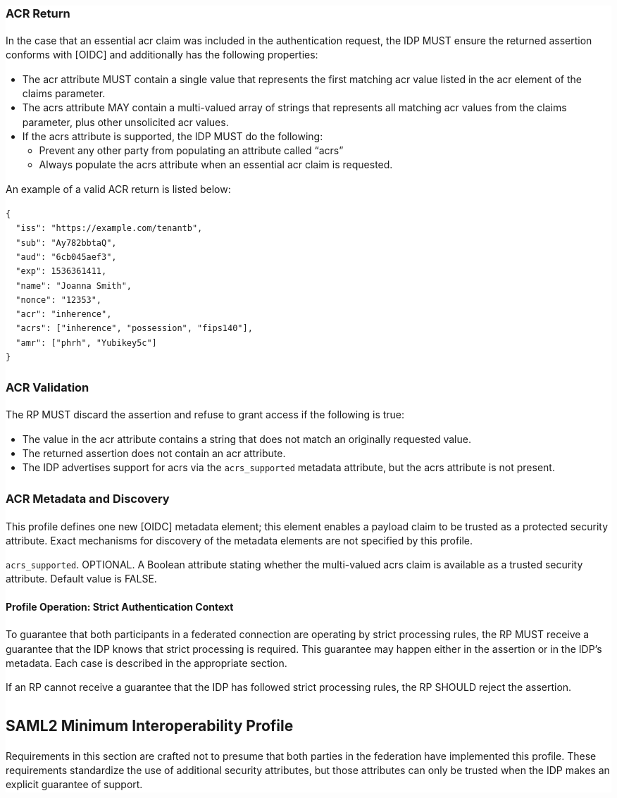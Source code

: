### ACR Return
In the case that an essential acr claim was included in the authentication request, the IDP MUST ensure the returned assertion conforms with [OIDC] and additionally has the following properties:
* The acr attribute MUST contain a single value that represents the first matching acr value listed in the acr element of the claims parameter.
* The acrs attribute MAY contain a multi-valued array of strings that represents all matching acr values from the claims parameter, plus other unsolicited acr values.
* If the acrs attribute is supported, the IDP MUST do the following:
  * Prevent any other party from populating an attribute called “acrs”
  * Always populate the acrs attribute when an essential acr claim is requested. 

An example of a valid ACR return is listed below:

    {
      "iss": "https://example.com/tenantb",
      "sub": "Ay782bbtaQ",
      "aud": "6cb045aef3",
      "exp": 1536361411,
      "name": "Joanna Smith",
      "nonce": "12353",
      "acr": "inherence",
      "acrs": ["inherence", "possession", "fips140"],
      "amr": ["phrh", "Yubikey5c"]
    }

 
### ACR Validation
The RP MUST discard the assertion and refuse to grant access if the following is true:
* The value in the acr attribute contains a string that does not match an originally requested value.
* The returned assertion does not contain an acr attribute.
* The IDP advertises support for acrs via the `acrs_supported` metadata attribute, but the acrs attribute is not present.

### ACR Metadata and Discovery
This profile defines one new [OIDC] metadata element; this element enables a payload claim to be trusted as a protected security attribute.  Exact mechanisms for discovery of the metadata elements are not specified by this profile.

`acrs_supported`. OPTIONAL.   A Boolean attribute stating whether the multi-valued acrs claim is available as a trusted security attribute.  Default value is FALSE.

#### Profile Operation: Strict Authentication Context
To guarantee that both participants in a federated connection are operating by strict processing rules, the RP MUST receive a guarantee that the IDP knows that strict processing is required.  This guarantee may happen either in the assertion or in the IDP’s metadata.  Each case is described in the appropriate section.

If an RP cannot receive a guarantee that the IDP has followed strict processing rules, the RP SHOULD reject the assertion.

## SAML2 Minimum Interoperability Profile
Requirements in this section are crafted not to presume that both parties in the federation have implemented this profile.   These requirements standardize the use of additional security attributes, but those attributes can only be trusted when the IDP makes an explicit guarantee of support. 
